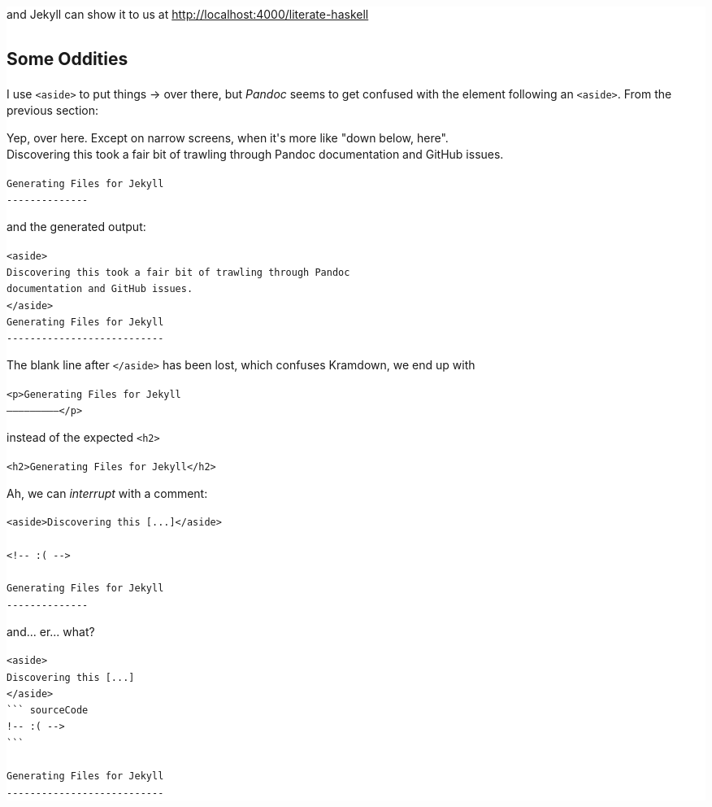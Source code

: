 and Jekyll can show it to us at <http://localhost:4000/literate-haskell>

Some Oddities
-------------

I use `<aside>` to put things → over there, but *Pandoc* seems to get
confused with the element following an `<aside>`. From the previous
section:

<aside>
Yep, over here. Except on narrow screens, when it's more like "down
below, here".
</aside>
    <aside>Discovering this took a fair bit of trawling through Pandoc
    documentation and GitHub issues.</aside>

    Generating Files for Jekyll
    --------------

and the generated output:

    <aside>
    Discovering this took a fair bit of trawling through Pandoc
    documentation and GitHub issues.
    </aside>
    Generating Files for Jekyll
    ---------------------------

The blank line after `</aside>` has been lost, which confuses Kramdown,
we end up with

    <p>Generating Files for Jekyll
    —————————</p>

instead of the expected `<h2>`

    <h2>Generating Files for Jekyll</h2>

Ah, we can *interrupt* with a comment:

    <aside>Discovering this [...]</aside>

    <!-- :( -->

    Generating Files for Jekyll
    --------------

and... er... what?

    <aside>
    Discovering this [...]
    </aside>
    ``` sourceCode
    !-- :( -->
    ```

    Generating Files for Jekyll
    ---------------------------
